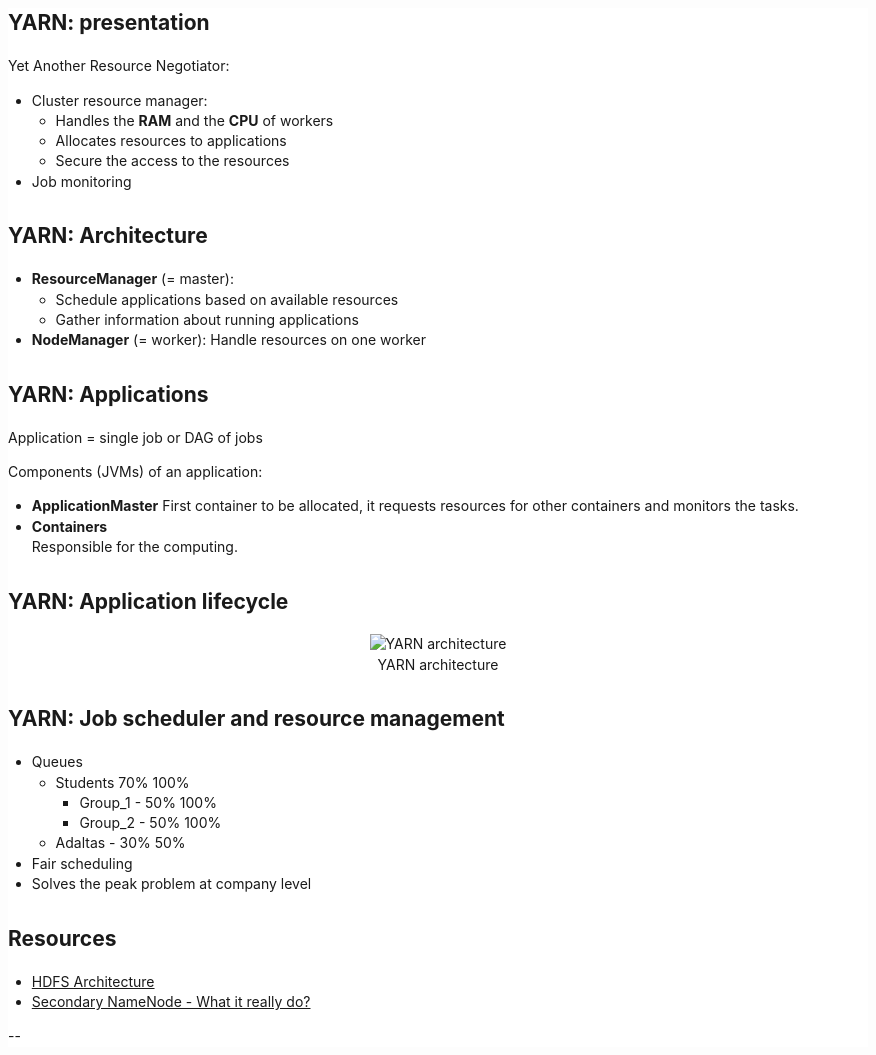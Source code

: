 ## YARN: presentation

Yet Another Resource Negotiator:

- Cluster resource manager:
  - Handles the **RAM** and the **CPU** of workers
  - Allocates resources to applications
  - Secure the access to the resources
- Job monitoring

## YARN: Architecture

- **ResourceManager** (= master):
  - Schedule applications based on available resources
  - Gather information about running applications
- **NodeManager** (= worker): Handle resources on one worker

## YARN: Applications

Application = single job or DAG of jobs

Components (JVMs) of an application:

- **ApplicationMaster**
  First container to be allocated, it requests resources for other containers and monitors the tasks.
- **Containers**  
  Responsible for the computing.

## YARN: Application lifecycle

<figure style="text-align: center">
  <img src="./assets/architecture-yarn.png" alt="YARN architecture" width="60%" />
  <figcaption>YARN architecture</figcaption>
</figure>

## YARN: Job scheduler and resource management

- Queues
  - Students 70% 100%
    - Group_1 - 50% 100%
    - Group_2 - 50% 100%
  - Adaltas - 30% 50%
- Fair scheduling
- Solves the peak problem at company level

## Resources

- [HDFS Architecture](https://hadoop.apache.org/docs/r3.1.0/hadoop-project-dist/hadoop-hdfs/HdfsDesign.html)
- [Secondary NameNode - What it really do?](http://blog.madhukaraphatak.com/secondary-namenode---what-it-really-do/)

--
